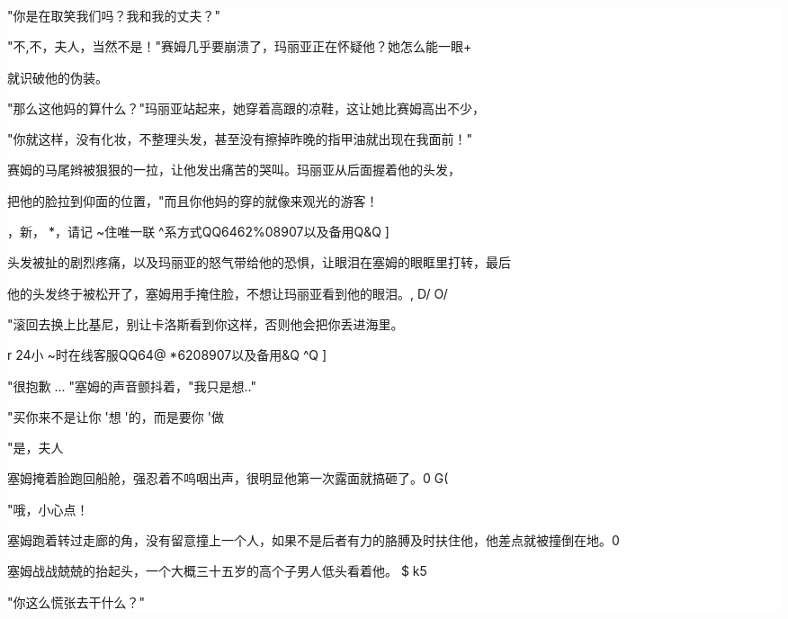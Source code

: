 

"你是在取笑我们吗？我和我的丈夫？"



"不,不，夫人，当然不是！"赛姆几乎要崩溃了，玛丽亚正在怀疑他？她怎么能一眼+



就识破他的伪装。



 "那么这他妈的算什么？"玛丽亚站起来，她穿着高跟的凉鞋，这让她比赛姆高出不少，



"你就这样，没有化妆，不整理头发，甚至没有擦掉昨晚的指甲油就出现在我面前！"



赛姆的马尾辫被狠狠的一拉，让他发出痛苦的哭叫。玛丽亚从后面握着他的头发，



把他的脸拉到仰面的位置，"而且你他妈的穿的就像来观光的游客！



，新， *，请记 ~住唯一联 ^系方式QQ6462%08907以及备用Q&Q ]



头发被扯的剧烈疼痛，以及玛丽亚的怒气带给他的恐惧，让眼泪在塞姆的眼眶里打转，最后



他的头发终于被松开了，塞姆用手掩住脸，不想让玛丽亚看到他的眼泪。, D/ O/



"滚回去换上比基尼，别让卡洛斯看到你这样，否则他会把你丢进海里。

r 24小 ~时在线客服QQ64@ *6208907以及备用&Q ^Q ]



"很抱歉 ... "塞姆的声音颤抖着，"我只是想.."



"买你来不是让你 '想 '的，而是要你 '做



"是，夫人



塞姆掩着脸跑回船舱，强忍着不呜咽出声，很明显他第一次露面就搞砸了。0 G(



"哦，小心点！



塞姆跑着转过走廊的角，没有留意撞上一个人，如果不是后者有力的胳膊及时扶住他，他差点就被撞倒在地。0



塞姆战战兢兢的抬起头，一个大概三十五岁的高个子男人低头看着他。 $ k5



"你这么慌张去干什么？"
